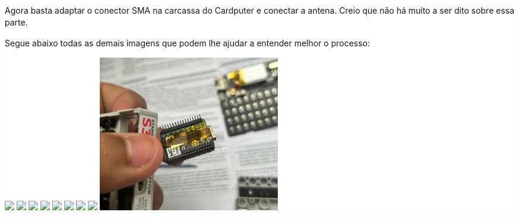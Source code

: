 Agora basta adaptar o conector SMA na carcassa do Cardputer e conectar a antena. Creio que não há muito a ser dito sobre essa parte.

Segue abaixo todas as demais imagens que podem lhe ajudar a entender melhor o processo:

<img src="img/img2.jpg" width="300"/>
<img src="img/img3.jpg" width="300"/>
<img src="img/img4.jpg" width="300"/>
<img src="img/img5.jpg" width="300"/>
<img src="img/img6.jpg" width="300"/>
<img src="img/img7.jpg" width="300"/>
<img src="img/img8.jpg" width="300"/>
<img src="img/img1.jpg" width="300"/>
<img src="img/img10.jpg" width="300"/>